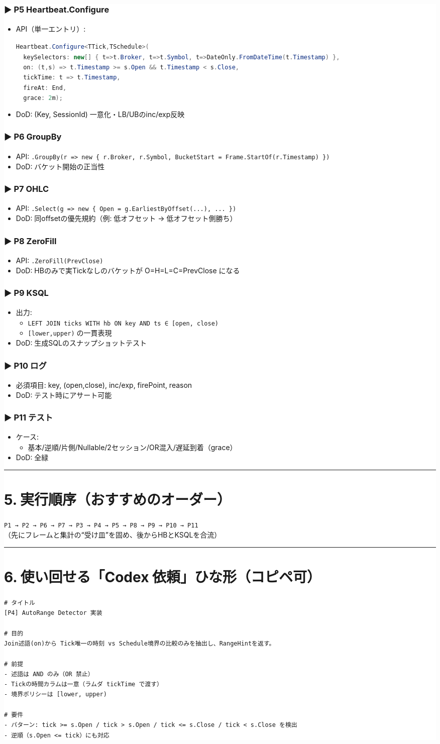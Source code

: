 ### ▶ P5 Heartbeat.Configure
- API（単一エントリ）:
  ```csharp
  Heartbeat.Configure<TTick,TSchedule>(
    keySelectors: new[] { t=>t.Broker, t=>t.Symbol, t=>DateOnly.FromDateTime(t.Timestamp) },
    on: (t,s) => t.Timestamp >= s.Open && t.Timestamp < s.Close,
    tickTime: t => t.Timestamp,
    fireAt: End,
    grace: 2m);
  ```
- DoD: (Key, SessionId) 一意化・LB/UBのinc/exp反映
### ▶ P6 GroupBy
- API: `.GroupBy(r => new { r.Broker, r.Symbol, BucketStart = Frame.StartOf(r.Timestamp) })`
- DoD: バケット開始の正当性
### ▶ P7 OHLC
- API: `.Select(g => new { Open = g.EarliestByOffset(...), ... })`
- DoD: 同offsetの優先規約（例: 低オフセット → 低オフセット側勝ち）
### ▶ P8 ZeroFill
- API: `.ZeroFill(PrevClose)`
- DoD: HBのみで実Tickなしのバケットが O=H=L=C=PrevClose になる
### ▶ P9 KSQL
- 出力:  
  - `LEFT JOIN ticks WITH hb ON key AND ts ∈ [open, close)`  
  - `[lower,upper)` の一貫表現
- DoD: 生成SQLのスナップショットテスト
### ▶ P10 ログ
- 必須項目: key, (open,close), inc/exp, firePoint, reason
- DoD: テスト時にアサート可能
### ▶ P11 テスト
- ケース:
  - 基本/逆順/片側/Nullable/2セッション/OR混入/遅延到着（grace）
- DoD: 全緑

---

# 5. 実行順序（おすすめのオーダー）
`P1 → P2 → P6 → P7 → P3 → P4 → P5 → P8 → P9 → P10 → P11`  
（先にフレームと集計の“受け皿”を固め、後からHBとKSQLを合流）

---

# 6. 使い回せる「Codex 依頼」ひな形（コピペ可）

```
# タイトル
[P4] AutoRange Detector 実装

# 目的
Join述語(on)から Tick唯一の時刻 vs Schedule境界の比較のみを抽出し、RangeHintを返す。

# 前提
- 述語は AND のみ（OR 禁止）
- Tickの時間カラムは一意（ラムダ tickTime で渡す）
- 境界ポリシーは [lower, upper)

# 要件
- パターン: tick >= s.Open / tick > s.Open / tick <= s.Close / tick < s.Close を検出
- 逆順（s.Open <= tick）にも対応
```